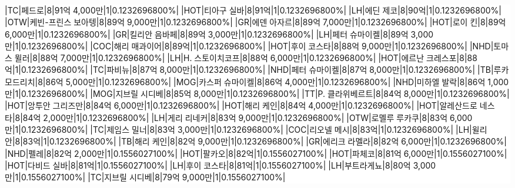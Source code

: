 |TC|페드로|8|91억 4,000만|1|0.1232696800%|
|HOT|티아구 실바|8|91억|1|0.1232696800%|
|LH|에딘 제코|8|90억|1|0.1232696800%|
|OTW|케빈-프린스 보아텡|8|89억 9,000만|1|0.1232696800%|
|GR|에덴 아자르|8|89억 7,000만|1|0.1232696800%|
|HOT|로이 킨|8|89억 6,000만|1|0.1232696800%|
|GR|킬리안 음바페|8|89억 3,000만|1|0.1232696800%|
|LH|페터 슈마이켈|8|89억 3,000만|1|0.1232696800%|
|COC|해리 매과이어|8|89억|1|0.1232696800%|
|HOT|후이 코스타|8|88억 9,000만|1|0.1232696800%|
|NHD|토마스 뮐러|8|88억 7,000만|1|0.1232696800%|
|LH|H. 스토이치코프|8|88억 6,000만|1|0.1232696800%|
|HOT|에르난 크레스포|8|88억|1|0.1232696800%|
|TC|파비뉴|8|87억 8,000만|1|0.1232696800%|
|NHD|페터 슈마이켈|8|87억 8,000만|1|0.1232696800%|
|TB|루카 모드리치|8|86억 5,000만|1|0.1232696800%|
|MOG|카스퍼 슈마이켈|8|86억 4,000만|1|0.1232696800%|
|NHD|미하엘 발락|8|86억 1,000만|1|0.1232696800%|
|MOG|지브릴 시디베|8|85억 8,000만|1|0.1232696800%|
|TT|P. 클라위베르트|8|84억 8,000만|1|0.1232696800%|
|HOT|앙투안 그리즈만|8|84억 6,000만|1|0.1232696800%|
|HOT|해리 케인|8|84억 4,000만|1|0.1232696800%|
|HOT|알레산드로 네스타|8|84억 2,000만|1|0.1232696800%|
|LH|게리 리네커|8|83억 9,000만|1|0.1232696800%|
|OTW|로멜루 루카쿠|8|83억 6,000만|1|0.1232696800%|
|TC|제임스 밀너|8|83억 3,000만|1|0.1232696800%|
|COC|리오넬 메시|8|83억|1|0.1232696800%|
|LH|윌리안|8|83억|1|0.1232696800%|
|TB|해리 케인|8|82억 9,000만|1|0.1232696800%|
|GR|에리크 라멜라|8|82억 6,000만|1|0.1232696800%|
|NHD|펠레|8|82억 2,000만|1|0.1556027100%|
|HOT|팔카오|8|82억|1|0.1556027100%|
|HOT|파체코|8|81억 6,000만|1|0.1556027100%|
|HOT|다비드 실바|8|81억|1|0.1556027100%|
|LH|후이 코스타|8|81억|1|0.1556027100%|
|LH|부트라게뇨|8|80억 3,000만|1|0.1556027100%|
|TC|지브릴 시디베|8|79억 9,000만|1|0.1556027100%|